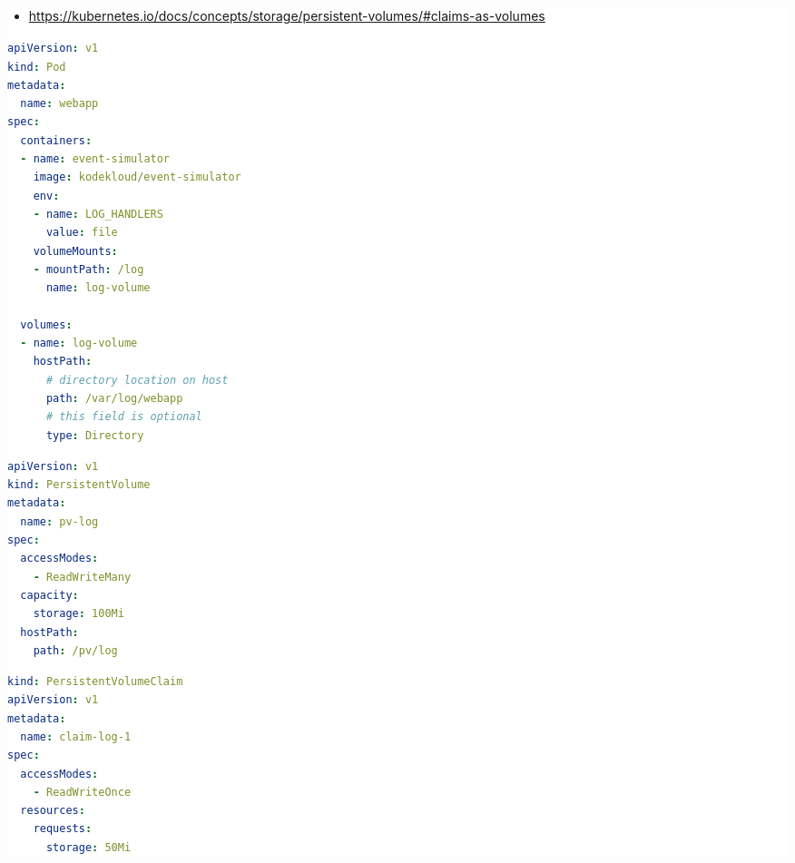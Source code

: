- https://kubernetes.io/docs/concepts/storage/persistent-volumes/#claims-as-volumes


```yaml
apiVersion: v1
kind: Pod
metadata:
  name: webapp
spec:
  containers:
  - name: event-simulator
    image: kodekloud/event-simulator
    env:
    - name: LOG_HANDLERS
      value: file
    volumeMounts:
    - mountPath: /log
      name: log-volume

  volumes:
  - name: log-volume
    hostPath:
      # directory location on host
      path: /var/log/webapp
      # this field is optional
      type: Directory
```

```yaml
apiVersion: v1
kind: PersistentVolume
metadata:
  name: pv-log
spec:
  accessModes:
    - ReadWriteMany
  capacity:
    storage: 100Mi
  hostPath:
    path: /pv/log
```

     
```yaml
kind: PersistentVolumeClaim
apiVersion: v1
metadata:
  name: claim-log-1
spec:
  accessModes:
    - ReadWriteOnce
  resources:
    requests:
      storage: 50Mi
```
  